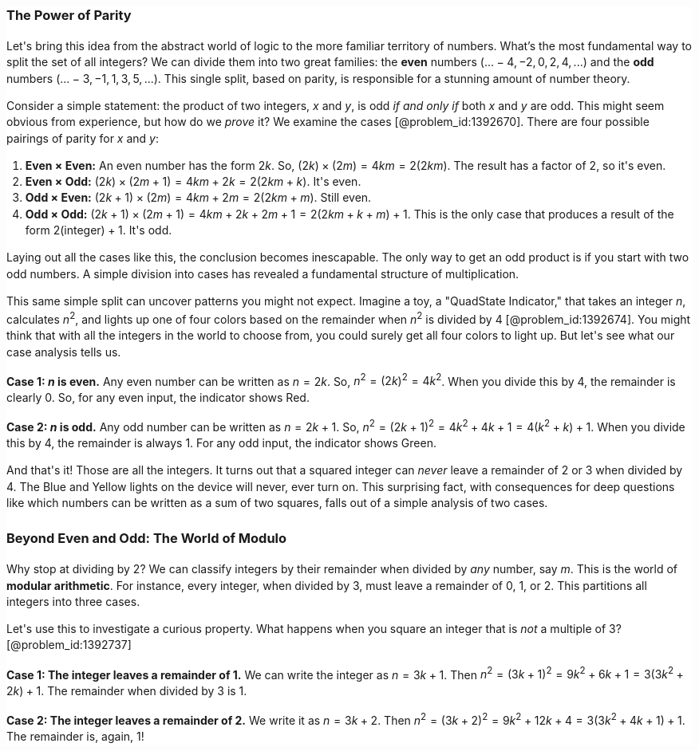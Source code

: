 ### The Power of Parity

Let's bring this idea from the abstract world of logic to the more familiar territory of numbers. What’s the most fundamental way to split the set of all integers? We can divide them into two great families: the **even** numbers ($...-4, -2, 0, 2, 4, ...$) and the **odd** numbers ($...-3, -1, 1, 3, 5, ...$). This single split, based on parity, is responsible for a stunning amount of number theory.

Consider a simple statement: the product of two integers, $x$ and $y$, is odd *if and only if* both $x$ and $y$ are odd. This might seem obvious from experience, but how do we *prove* it? We examine the cases [@problem_id:1392670]. There are four possible pairings of parity for $x$ and $y$:

1.  **Even $\times$ Even:** An even number has the form $2k$. So, $(2k) \times (2m) = 4km = 2(2km)$. The result has a factor of 2, so it's even.
2.  **Even $\times$ Odd:** $(2k) \times (2m+1) = 4km + 2k = 2(2km+k)$. It's even.
3.  **Odd $\times$ Even:** $(2k+1) \times (2m) = 4km + 2m = 2(2km+m)$. Still even.
4.  **Odd $\times$ Odd:** $(2k+1) \times (2m+1) = 4km + 2k + 2m + 1 = 2(2km+k+m) + 1$. This is the only case that produces a result of the form $2(\text{integer})+1$. It's odd.

Laying out all the cases like this, the conclusion becomes inescapable. The only way to get an odd product is if you start with two odd numbers. A simple division into cases has revealed a fundamental structure of multiplication.

This same simple split can uncover patterns you might not expect. Imagine a toy, a "QuadState Indicator," that takes an integer $n$, calculates $n^2$, and lights up one of four colors based on the remainder when $n^2$ is divided by 4 [@problem_id:1392674]. You might think that with all the integers in the world to choose from, you could surely get all four colors to light up. But let's see what our case analysis tells us.

**Case 1: $n$ is even.** Any even number can be written as $n = 2k$. So, $n^2 = (2k)^2 = 4k^2$. When you divide this by 4, the remainder is clearly 0. So, for any even input, the indicator shows Red.

**Case 2: $n$ is odd.** Any odd number can be written as $n = 2k+1$. So, $n^2 = (2k+1)^2 = 4k^2 + 4k + 1 = 4(k^2+k) + 1$. When you divide this by 4, the remainder is always 1. For any odd input, the indicator shows Green.

And that's it! Those are all the integers. It turns out that a squared integer can *never* leave a remainder of 2 or 3 when divided by 4. The Blue and Yellow lights on the device will never, ever turn on. This surprising fact, with consequences for deep questions like which numbers can be written as a sum of two squares, falls out of a simple analysis of two cases.

### Beyond Even and Odd: The World of Modulo

Why stop at dividing by 2? We can classify integers by their remainder when divided by *any* number, say $m$. This is the world of **modular arithmetic**. For instance, every integer, when divided by 3, must leave a remainder of 0, 1, or 2. This partitions all integers into three cases.

Let's use this to investigate a curious property. What happens when you square an integer that is *not* a multiple of 3? [@problem_id:1392737]

**Case 1: The integer leaves a remainder of 1.** We can write the integer as $n = 3k+1$. Then $n^2 = (3k+1)^2 = 9k^2 + 6k + 1 = 3(3k^2+2k) + 1$. The remainder when divided by 3 is 1.

**Case 2: The integer leaves a remainder of 2.** We write it as $n = 3k+2$. Then $n^2 = (3k+2)^2 = 9k^2 + 12k + 4 = 3(3k^2+4k+1) + 1$. The remainder is, again, 1!
